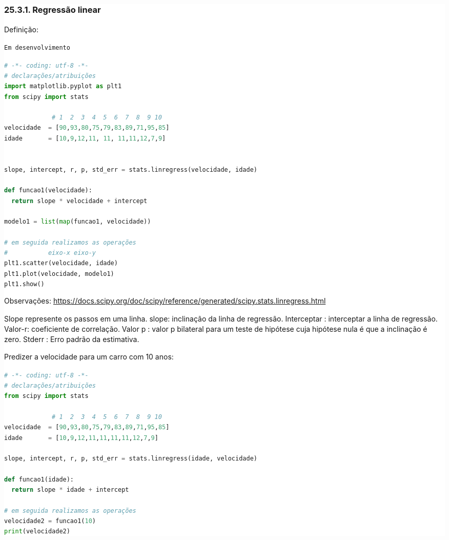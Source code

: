 ### 25.3.1. Regressão linear

Definição: 

```
Em desenvolvimento
```

```python
# -*- coding: utf-8 -*-
# declarações/atribuições
import matplotlib.pyplot as plt1
from scipy import stats

             # 1  2  3  4  5  6  7  8  9 10
velocidade  = [90,93,80,75,79,83,89,71,95,85]
idade       = [10,9,12,11, 11, 11,11,12,7,9]


slope, intercept, r, p, std_err = stats.linregress(velocidade, idade)

def funcao1(velocidade):
  return slope * velocidade + intercept

modelo1 = list(map(funcao1, velocidade))

# em seguida realizamos as operações
#           eixo-x eixo-y
plt1.scatter(velocidade, idade)
plt1.plot(velocidade, modelo1)
plt1.show()
```

Observações:
https://docs.scipy.org/doc/scipy/reference/generated/scipy.stats.linregress.html

Slope represente os passos em uma linha. slope: inclinação da linha de regressão.
Interceptar : interceptar a linha de regressão.
Valor-r: coeficiente de correlação.
Valor p : valor p bilateral para um teste de hipótese cuja hipótese nula é que a inclinação é zero.
Stderr : Erro padrão da estimativa.

Predizer a velocidade para um carro com 10 anos:

```python
# -*- coding: utf-8 -*-
# declarações/atribuições
from scipy import stats

             # 1  2  3  4  5  6  7  8  9 10
velocidade  = [90,93,80,75,79,83,89,71,95,85]
idade       = [10,9,12,11,11,11,11,12,7,9]

slope, intercept, r, p, std_err = stats.linregress(idade, velocidade)

def funcao1(idade):
  return slope * idade + intercept

# em seguida realizamos as operações
velocidade2 = funcao1(10)
print(velocidade2)
```
